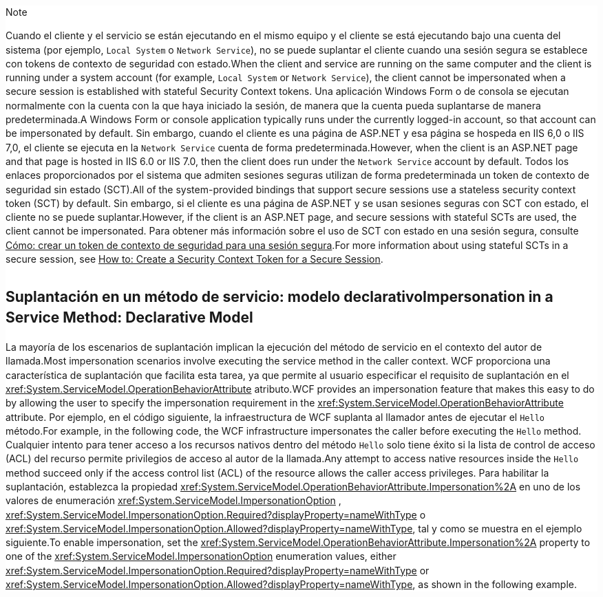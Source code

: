 > [!NOTE]
> <span data-ttu-id="7d22f-142">Cuando el cliente y el servicio se están ejecutando en el mismo equipo y el cliente se está ejecutando bajo una cuenta del sistema (por ejemplo, `Local System` o `Network Service`), no se puede suplantar el cliente cuando una sesión segura se establece con tokens de contexto de seguridad con estado.</span><span class="sxs-lookup"><span data-stu-id="7d22f-142">When the client and service are running on the same computer and the client is running under a system account (for example, `Local System` or `Network Service`), the client cannot be impersonated when a secure session is established with stateful Security Context tokens.</span></span> <span data-ttu-id="7d22f-143">Una aplicación Windows Form o de consola se ejecutan normalmente con la cuenta con la que haya iniciado la sesión, de manera que la cuenta pueda suplantarse de manera predeterminada.</span><span class="sxs-lookup"><span data-stu-id="7d22f-143">A Windows Form or console application typically runs under the currently logged-in account, so that account can be impersonated by default.</span></span> <span data-ttu-id="7d22f-144">Sin embargo, cuando el cliente es una página de ASP.NET y esa página se hospeda en IIS 6,0 o IIS 7,0, el cliente se ejecuta en la `Network Service` cuenta de forma predeterminada.</span><span class="sxs-lookup"><span data-stu-id="7d22f-144">However, when the client is an ASP.NET page and that page is hosted in IIS 6.0 or IIS 7.0, then the client does run under the `Network Service` account by default.</span></span> <span data-ttu-id="7d22f-145">Todos los enlaces proporcionados por el sistema que admiten sesiones seguras utilizan de forma predeterminada un token de contexto de seguridad sin estado (SCT).</span><span class="sxs-lookup"><span data-stu-id="7d22f-145">All of the system-provided bindings that support secure sessions use a stateless security context token (SCT) by default.</span></span> <span data-ttu-id="7d22f-146">Sin embargo, si el cliente es una página de ASP.NET y se usan sesiones seguras con SCT con estado, el cliente no se puede suplantar.</span><span class="sxs-lookup"><span data-stu-id="7d22f-146">However, if the client is an ASP.NET page, and secure sessions with stateful SCTs are used, the client cannot be impersonated.</span></span> <span data-ttu-id="7d22f-147">Para obtener más información sobre el uso de SCT con estado en una sesión segura, consulte [Cómo: crear un token de contexto de seguridad para una sesión segura](how-to-create-a-security-context-token-for-a-secure-session.md).</span><span class="sxs-lookup"><span data-stu-id="7d22f-147">For more information about using stateful SCTs in a secure session, see [How to: Create a Security Context Token for a Secure Session](how-to-create-a-security-context-token-for-a-secure-session.md).</span></span>  
  
## <a name="impersonation-in-a-service-method-declarative-model"></a><span data-ttu-id="7d22f-148">Suplantación en un método de servicio: modelo declarativo</span><span class="sxs-lookup"><span data-stu-id="7d22f-148">Impersonation in a Service Method: Declarative Model</span></span>  
 <span data-ttu-id="7d22f-149">La mayoría de los escenarios de suplantación implican la ejecución del método de servicio en el contexto del autor de llamada.</span><span class="sxs-lookup"><span data-stu-id="7d22f-149">Most impersonation scenarios involve executing the service method in the caller context.</span></span> <span data-ttu-id="7d22f-150">WCF proporciona una característica de suplantación que facilita esta tarea, ya que permite al usuario especificar el requisito de suplantación en el <xref:System.ServiceModel.OperationBehaviorAttribute> atributo.</span><span class="sxs-lookup"><span data-stu-id="7d22f-150">WCF provides an impersonation feature that makes this easy to do by allowing the user to specify the impersonation requirement in the <xref:System.ServiceModel.OperationBehaviorAttribute> attribute.</span></span> <span data-ttu-id="7d22f-151">Por ejemplo, en el código siguiente, la infraestructura de WCF suplanta al llamador antes de ejecutar el `Hello` método.</span><span class="sxs-lookup"><span data-stu-id="7d22f-151">For example, in the following code, the WCF infrastructure impersonates the caller before executing the `Hello` method.</span></span> <span data-ttu-id="7d22f-152">Cualquier intento para tener acceso a los recursos nativos dentro del método `Hello` solo tiene éxito si la lista de control de acceso (ACL) del recurso permite privilegios de acceso al autor de la llamada.</span><span class="sxs-lookup"><span data-stu-id="7d22f-152">Any attempt to access native resources inside the `Hello` method succeed only if the access control list (ACL) of the resource allows the caller access privileges.</span></span> <span data-ttu-id="7d22f-153">Para habilitar la suplantación, establezca la propiedad <xref:System.ServiceModel.OperationBehaviorAttribute.Impersonation%2A> en uno de los valores de enumeración <xref:System.ServiceModel.ImpersonationOption> , <xref:System.ServiceModel.ImpersonationOption.Required?displayProperty=nameWithType> o <xref:System.ServiceModel.ImpersonationOption.Allowed?displayProperty=nameWithType>, tal y como se muestra en el ejemplo siguiente.</span><span class="sxs-lookup"><span data-stu-id="7d22f-153">To enable impersonation, set the <xref:System.ServiceModel.OperationBehaviorAttribute.Impersonation%2A> property to one of the <xref:System.ServiceModel.ImpersonationOption> enumeration values, either <xref:System.ServiceModel.ImpersonationOption.Required?displayProperty=nameWithType> or <xref:System.ServiceModel.ImpersonationOption.Allowed?displayProperty=nameWithType>, as shown in the following example.</span></span>  